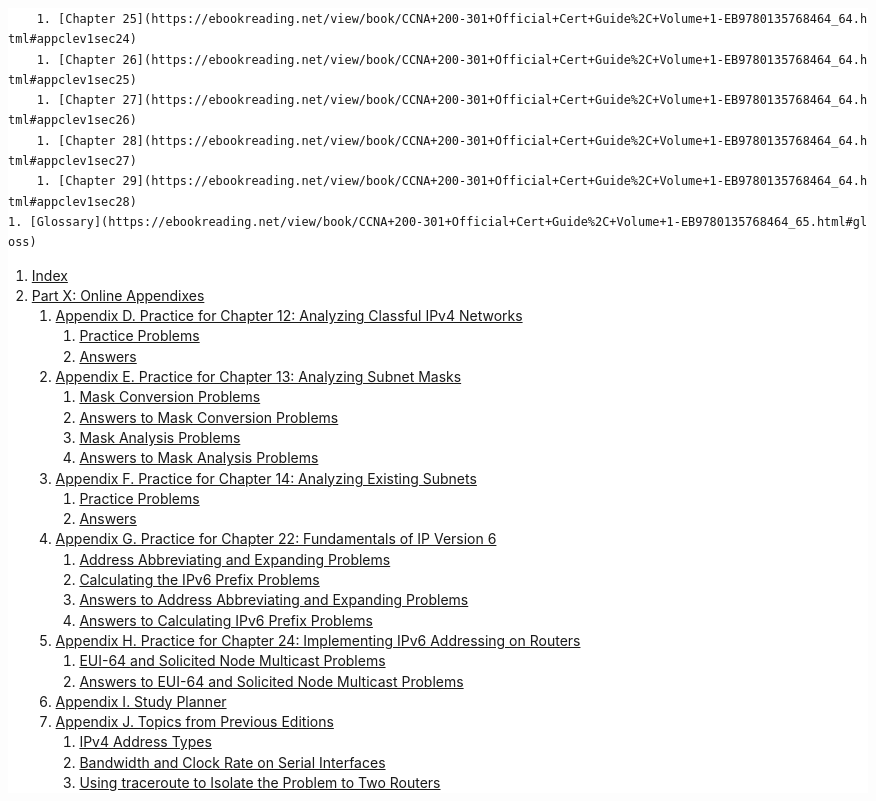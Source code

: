         1. [Chapter 25](https://ebookreading.net/view/book/CCNA+200-301+Official+Cert+Guide%2C+Volume+1-EB9780135768464_64.html#appclev1sec24)
        1. [Chapter 26](https://ebookreading.net/view/book/CCNA+200-301+Official+Cert+Guide%2C+Volume+1-EB9780135768464_64.html#appclev1sec25)
        1. [Chapter 27](https://ebookreading.net/view/book/CCNA+200-301+Official+Cert+Guide%2C+Volume+1-EB9780135768464_64.html#appclev1sec26)
        1. [Chapter 28](https://ebookreading.net/view/book/CCNA+200-301+Official+Cert+Guide%2C+Volume+1-EB9780135768464_64.html#appclev1sec27)
        1. [Chapter 29](https://ebookreading.net/view/book/CCNA+200-301+Official+Cert+Guide%2C+Volume+1-EB9780135768464_64.html#appclev1sec28)
    1. [Glossary](https://ebookreading.net/view/book/CCNA+200-301+Official+Cert+Guide%2C+Volume+1-EB9780135768464_65.html#gloss)
1. [Index](https://ebookreading.net/view/book/CCNA+200-301+Official+Cert+Guide%2C+Volume+1-EB9780135768464_66.html#index)
1. [Part X: Online Appendixes](https://ebookreading.net/view/book/CCNA+200-301+Official+Cert+Guide%2C+Volume+1-EB9780135768464_68.html#part10)
    1. [Appendix D. Practice for Chapter 12: Analyzing Classful IPv4 Networks](https://ebookreading.net/view/book/CCNA+200-301+Official+Cert+Guide%2C+Volume+1-EB9780135768464_69.html#appd)
        1. [Practice Problems](https://ebookreading.net/view/book/CCNA+200-301+Official+Cert+Guide%2C+Volume+1-EB9780135768464_69.html#appdlev1sec1)
        1. [Answers](https://ebookreading.net/view/book/CCNA+200-301+Official+Cert+Guide%2C+Volume+1-EB9780135768464_69.html#appdlev1sec2)
    1. [Appendix E. Practice for Chapter 13: Analyzing Subnet Masks](https://ebookreading.net/view/book/CCNA+200-301+Official+Cert+Guide%2C+Volume+1-EB9780135768464_70.html#appe)
        1. [Mask Conversion Problems](https://ebookreading.net/view/book/CCNA+200-301+Official+Cert+Guide%2C+Volume+1-EB9780135768464_70.html#appelev1sec1)
        1. [Answers to Mask Conversion Problems](https://ebookreading.net/view/book/CCNA+200-301+Official+Cert+Guide%2C+Volume+1-EB9780135768464_70.html#appelev1sec2)
        1. [Mask Analysis Problems](https://ebookreading.net/view/book/CCNA+200-301+Official+Cert+Guide%2C+Volume+1-EB9780135768464_70.html#appelev1sec3)
        1. [Answers to Mask Analysis Problems](https://ebookreading.net/view/book/CCNA+200-301+Official+Cert+Guide%2C+Volume+1-EB9780135768464_70.html#appelev1sec4)
    1. [Appendix F. Practice for Chapter 14: Analyzing Existing Subnets](https://ebookreading.net/view/book/CCNA+200-301+Official+Cert+Guide%2C+Volume+1-EB9780135768464_71.html#appf)
        1. [Practice Problems](https://ebookreading.net/view/book/CCNA+200-301+Official+Cert+Guide%2C+Volume+1-EB9780135768464_71.html#appflev1sec1)
        1. [Answers](https://ebookreading.net/view/book/CCNA+200-301+Official+Cert+Guide%2C+Volume+1-EB9780135768464_71.html#appflev1sec2)
    1. [Appendix G. Practice for Chapter 22: Fundamentals of IP Version 6](https://ebookreading.net/view/book/CCNA+200-301+Official+Cert+Guide%2C+Volume+1-EB9780135768464_72.html#appg)
        1. [Address Abbreviating and Expanding Problems](https://ebookreading.net/view/book/CCNA+200-301+Official+Cert+Guide%2C+Volume+1-EB9780135768464_72.html#appglev1sec1)
        1. [Calculating the IPv6 Prefix Problems](https://ebookreading.net/view/book/CCNA+200-301+Official+Cert+Guide%2C+Volume+1-EB9780135768464_72.html#appglev1sec2)
        1. [Answers to Address Abbreviating and Expanding Problems](https://ebookreading.net/view/book/CCNA+200-301+Official+Cert+Guide%2C+Volume+1-EB9780135768464_72.html#appglev1sec3)
        1. [Answers to Calculating IPv6 Prefix Problems](https://ebookreading.net/view/book/CCNA+200-301+Official+Cert+Guide%2C+Volume+1-EB9780135768464_72.html#appglev1sec4)
    1. [Appendix H. Practice for Chapter 24: Implementing IPv6 Addressing on Routers](https://ebookreading.net/view/book/CCNA+200-301+Official+Cert+Guide%2C+Volume+1-EB9780135768464_73.html#apph)
        1. [EUI-64 and Solicited Node Multicast Problems](https://ebookreading.net/view/book/CCNA+200-301+Official+Cert+Guide%2C+Volume+1-EB9780135768464_73.html#apphlev1sec1)
        1. [Answers to EUI-64 and Solicited Node Multicast Problems](https://ebookreading.net/view/book/CCNA+200-301+Official+Cert+Guide%2C+Volume+1-EB9780135768464_73.html#apphlev1sec2)
    1. [Appendix I. Study Planner](https://ebookreading.net/view/book/CCNA+200-301+Official+Cert+Guide%2C+Volume+1-EB9780135768464_74.html#appi)
    1. [Appendix J. Topics from Previous Editions](https://ebookreading.net/view/book/CCNA+200-301+Official+Cert+Guide%2C+Volume+1-EB9780135768464_75.html#appj)
        1. [IPv4 Address Types](https://ebookreading.net/view/book/CCNA+200-301+Official+Cert+Guide%2C+Volume+1-EB9780135768464_75.html#appjlev1sec1)
        1. [Bandwidth and Clock Rate on Serial Interfaces](https://ebookreading.net/view/book/CCNA+200-301+Official+Cert+Guide%2C+Volume+1-EB9780135768464_75.html#appjlev1sec2)
        1. [Using traceroute to Isolate the Problem to Two Routers](https://ebookreading.net/view/book/CCNA+200-301+Official+Cert+Guide%2C+Volume+1-EB9780135768464_75.html#appjlev1sec3)